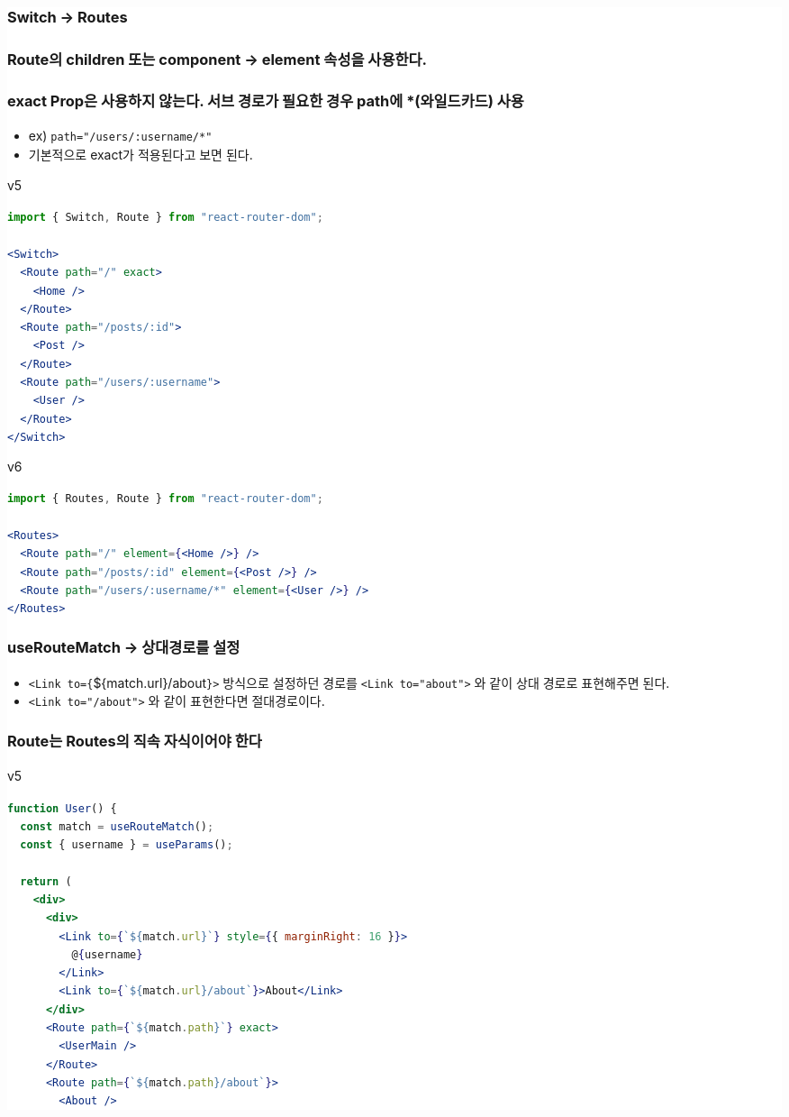 
### Switch → Routes

### Route의 children 또는 component → element 속성을 사용한다.

### exact Prop은 사용하지 않는다. 서브 경로가 필요한 경우 path에 *(와일드카드) 사용

- ex) `path="/users/:username/*"`
- 기본적으로 exact가 적용된다고 보면 된다.

v5

```jsx
import { Switch, Route } from "react-router-dom";

<Switch>
  <Route path="/" exact>
    <Home />
  </Route>
  <Route path="/posts/:id">
    <Post />
  </Route>
  <Route path="/users/:username">
    <User />
  </Route>
</Switch>
```

v6

```jsx
import { Routes, Route } from "react-router-dom";

<Routes>
  <Route path="/" element={<Home />} />
  <Route path="/posts/:id" element={<Post />} />
  <Route path="/users/:username/*" element={<User />} />
</Routes>
```

### useRouteMatch → 상대경로를 설정

- `<Link to={`${match.url}/about`}>` 방식으로 설정하던 경로를 `<Link to="about">` 와 같이 상대 경로로 표현해주면 된다.
- `<Link to="/about">` 와 같이 표현한다면 절대경로이다.

### Route는 Routes의 직속 자식이어야 한다

v5

```jsx
function User() {
  const match = useRouteMatch();
  const { username } = useParams();

  return (
    <div>
      <div>
        <Link to={`${match.url}`} style={{ marginRight: 16 }}>
          @{username}
        </Link>
        <Link to={`${match.url}/about`}>About</Link>
      </div>
      <Route path={`${match.path}`} exact>
        <UserMain />
      </Route>
      <Route path={`${match.path}/about`}>
        <About />
```